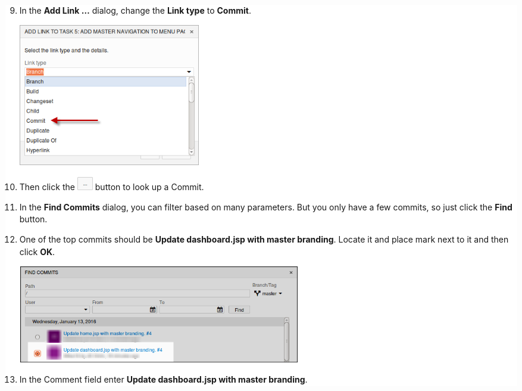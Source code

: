 9.  In the **Add Link …** dialog, change the **Link type** to
    **Commit**.

    <img src="./images/tee/image38.png" width="301" height="235" />

1.  Then click the
    <img src="./images/tee/image39.png" width="26" height="22" /> button to
    look up a Commit.

2.  In the **Find Commits** dialog, you can filter based on
    many parameters. But you only have a few commits, so just click the
    **Find** button.

3.  One of the top commits should be **Update dashboard.jsp with master
    branding**. Locate it and place mark next to it and then click
    **OK**.

    <img src="./images/tee/image40.png" width="468" height="161" />

1.  In the Comment field enter **Update dashboard.jsp with master
    branding**.
